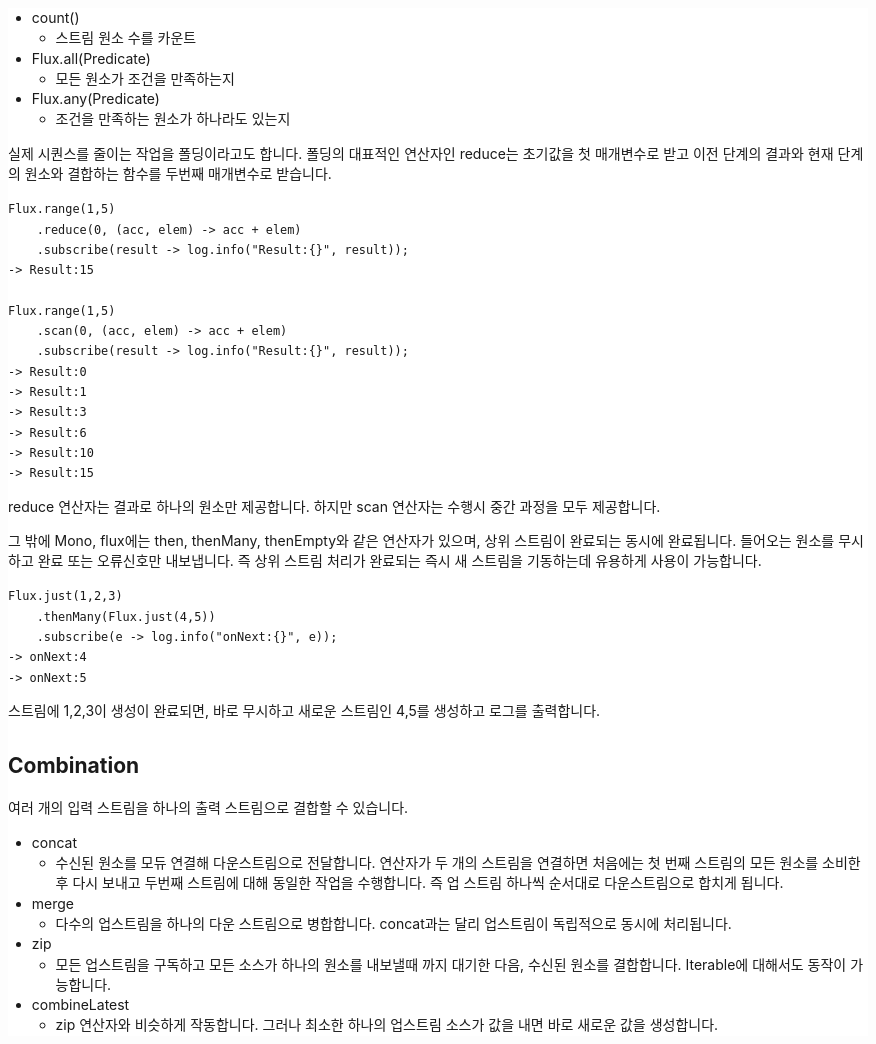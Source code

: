 * count()
	* 스트림 원소 수를 카운트
* Flux.all(Predicate)
	* 모든 원소가 조건을 만족하는지
* Flux.any(Predicate)
	* 조건을 만족하는 원소가 하나라도 있는지


실제 시퀀스를 줄이는 작업을 폴딩이라고도 합니다. 폴딩의 대표적인 연산자인 reduce는  초기값을 첫 매개변수로 받고 이전 단계의 결과와 현재 단계의 원소와 결합하는 함수를 두번째 매개변수로 받습니다. 

```
Flux.range(1,5)
	.reduce(0, (acc, elem) -> acc + elem)
	.subscribe(result -> log.info("Result:{}", result));
-> Result:15

Flux.range(1,5)
	.scan(0, (acc, elem) -> acc + elem)
	.subscribe(result -> log.info("Result:{}", result));
-> Result:0  
-> Result:1
-> Result:3
-> Result:6
-> Result:10
-> Result:15
```

reduce 연산자는 결과로 하나의 원소만 제공합니다. 하지만 scan 연산자는 수행시 중간 과정을 모두 제공합니다.


그 밖에 Mono, flux에는 then, thenMany, thenEmpty와 같은 연산자가 있으며, 상위 스트림이 완료되는 동시에 완료됩니다. 들어오는 원소를 무시하고 완료 또는 오류신호만 내보냅니다. 즉 상위 스트림 처리가 완료되는 즉시 새 스트림을 기동하는데 유용하게 사용이 가능합니다.

```
Flux.just(1,2,3)
	.thenMany(Flux.just(4,5))
	.subscribe(e -> log.info("onNext:{}", e));
-> onNext:4
-> onNext:5
```
스트림에 1,2,3이 생성이 완료되면, 바로 무시하고 새로운 스트림인 4,5를 생성하고 로그를 출력합니다.

## Combination

여러 개의 입력 스트림을 하나의 출력 스트림으로 결합할 수 있습니다. 

* concat
	* 수신된 원소를 모듀 연결해 다운스트림으로 전달합니다. 연산자가 두 개의 스트림을 연결하면 처음에는 첫 번째 스트림의 모든 원소를 소비한 후 다시 보내고 두번째 스트림에 대해 동일한 작업을 수행합니다. 즉 업 스트림 하나씩 순서대로 다운스트림으로 합치게 됩니다.
* merge 
	* 다수의 업스트림을 하나의 다운 스트림으로 병합합니다. concat과는 달리 업스트림이 독립적으로 동시에 처리됩니다.
* zip
	* 모든 업스트림을 구독하고 모든 소스가 하나의 원소를 내보낼때 까지 대기한 다음, 수신된 원소를 결합합니다. Iterable에 대해서도 동작이 가능합니다.
* combineLatest
	* zip 연산자와 비슷하게 작동합니다. 그러나 최소한 하나의 업스트림 소스가 값을 내면 바로 새로운 값을 생성합니다. 
